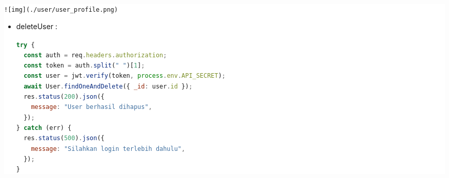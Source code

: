     ![img](./user/user_profile.png)

  - deleteUser :

    ```js
    try {
      const auth = req.headers.authorization;
      const token = auth.split(" ")[1];
      const user = jwt.verify(token, process.env.API_SECRET);
      await User.findOneAndDelete({ _id: user.id });
      res.status(200).json({
        message: "User berhasil dihapus",
      });
    } catch (err) {
      res.status(500).json({
        message: "Silahkan login terlebih dahulu",
      });
    }
    ```

